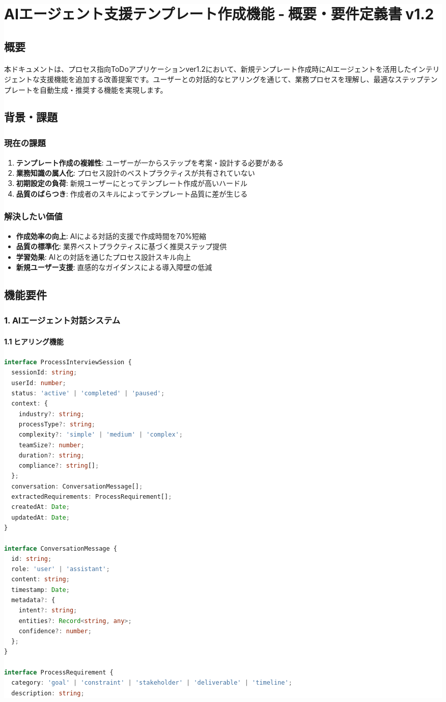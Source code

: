 # AIエージェント支援テンプレート作成機能 - 概要・要件定義書 v1.2

## 概要

本ドキュメントは、プロセス指向ToDoアプリケーションver1.2において、新規テンプレート作成時にAIエージェントを活用したインテリジェントな支援機能を追加する改善提案です。ユーザーとの対話的なヒアリングを通じて、業務プロセスを理解し、最適なステップテンプレートを自動生成・推奨する機能を実現します。

## 背景・課題

### 現在の課題
1. **テンプレート作成の複雑性**: ユーザーが一からステップを考案・設計する必要がある
2. **業務知識の属人化**: プロセス設計のベストプラクティスが共有されていない
3. **初期設定の負荷**: 新規ユーザーにとってテンプレート作成が高いハードル
4. **品質のばらつき**: 作成者のスキルによってテンプレート品質に差が生じる

### 解決したい価値
- **作成効率の向上**: AIによる対話的支援で作成時間を70%短縮
- **品質の標準化**: 業界ベストプラクティスに基づく推奨ステップ提供
- **学習効果**: AIとの対話を通じたプロセス設計スキル向上
- **新規ユーザー支援**: 直感的なガイダンスによる導入障壁の低減

## 機能要件

### 1. AIエージェント対話システム

#### 1.1 ヒアリング機能
```typescript
interface ProcessInterviewSession {
  sessionId: string;
  userId: number;
  status: 'active' | 'completed' | 'paused';
  context: {
    industry?: string;
    processType?: string;
    complexity?: 'simple' | 'medium' | 'complex';
    teamSize?: number;
    duration?: string;
    compliance?: string[];
  };
  conversation: ConversationMessage[];
  extractedRequirements: ProcessRequirement[];
  createdAt: Date;
  updatedAt: Date;
}

interface ConversationMessage {
  id: string;
  role: 'user' | 'assistant';
  content: string;
  timestamp: Date;
  metadata?: {
    intent?: string;
    entities?: Record<string, any>;
    confidence?: number;
  };
}

interface ProcessRequirement {
  category: 'goal' | 'constraint' | 'stakeholder' | 'deliverable' | 'timeline';
  description: string;
```